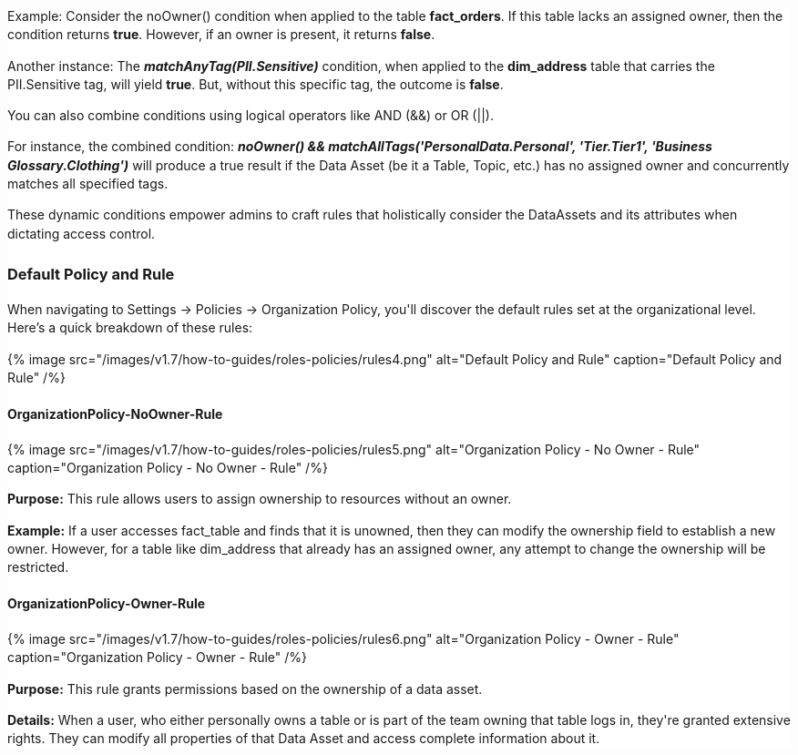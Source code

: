 Example: Consider the noOwner() condition when applied to the table **fact_orders**. If this table lacks an assigned owner, then the condition returns **true**. However, if an owner is present, it returns **false**.

Another instance: The ***matchAnyTag(PII.Sensitive)*** condition, when applied to the **dim_address** table that carries the PII.Sensitive tag, will yield **true**. But, without this specific tag, the outcome is **false**.

You can also combine conditions using logical operators like AND (&&) or OR (||).

For instance, the combined condition:
***noOwner() && matchAllTags('PersonalData.Personal', 'Tier.Tier1', 'Business Glossary.Clothing')***
will produce a true result if the Data Asset (be it a Table, Topic, etc.) has no assigned owner and concurrently matches all specified tags.

These dynamic conditions empower admins to craft rules that holistically consider the DataAssets and its attributes when dictating access control.

### Default Policy and Rule

When navigating to Settings -> Policies -> Organization Policy, you'll discover the default rules set at the organizational level. Here’s a quick breakdown of these rules:

{% image
src="/images/v1.7/how-to-guides/roles-policies/rules4.png"
alt="Default Policy and Rule"
caption="Default Policy and Rule"
/%}

#### OrganizationPolicy-NoOwner-Rule

{% image
src="/images/v1.7/how-to-guides/roles-policies/rules5.png"
alt="Organization Policy - No Owner - Rule"
caption="Organization Policy - No Owner - Rule"
/%}

**Purpose:** This rule allows users to assign ownership to resources without an owner.

**Example:** If a user accesses fact_table and finds that it is unowned, then they can modify the ownership field to establish a new owner. However, for a table like dim_address that already has an assigned owner, any attempt to change the ownership will be restricted.

#### OrganizationPolicy-Owner-Rule

{% image
src="/images/v1.7/how-to-guides/roles-policies/rules6.png"
alt="Organization Policy - Owner - Rule"
caption="Organization Policy - Owner - Rule"
/%}

**Purpose:** This rule grants permissions based on the ownership of a data asset.

**Details:** When a user, who either personally owns a table or is part of the team owning that table logs in, they're granted extensive rights. They can modify all properties of that Data Asset and access complete information about it.
